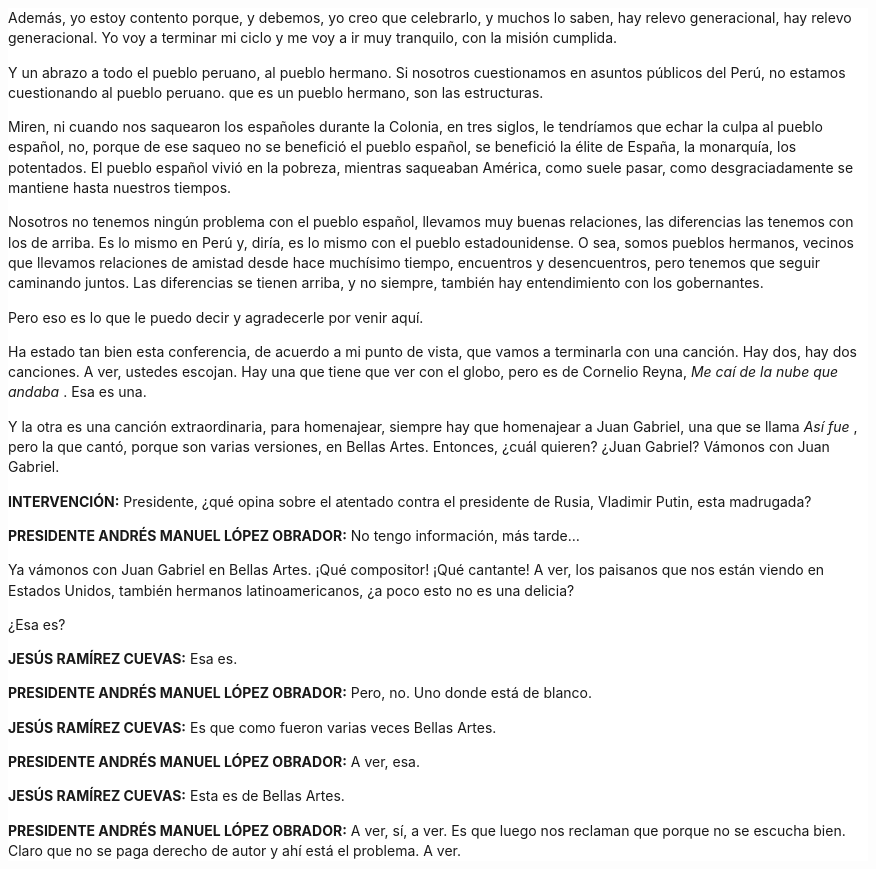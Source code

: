 Además, yo estoy contento porque, y debemos, yo creo que celebrarlo, y muchos
lo saben, hay relevo generacional, hay relevo generacional. Yo voy a terminar
mi ciclo y me voy a ir muy tranquilo, con la misión cumplida.

Y un abrazo a todo el pueblo peruano, al pueblo hermano. Si nosotros
cuestionamos en asuntos públicos del Perú, no estamos cuestionando al pueblo
peruano. que es un pueblo hermano, son las estructuras.

Miren, ni cuando nos saquearon los españoles durante la Colonia, en tres
siglos, le tendríamos que echar la culpa al pueblo español, no, porque de ese
saqueo no se benefició el pueblo español, se benefició la élite de España, la
monarquía, los potentados. El pueblo español vivió en la pobreza, mientras
saqueaban América, como suele pasar, como desgraciadamente se mantiene hasta
nuestros tiempos.

Nosotros no tenemos ningún problema con el pueblo español, llevamos muy buenas
relaciones, las diferencias las tenemos con los de arriba. Es lo mismo en Perú
y, diría, es lo mismo con el pueblo estadounidense. O sea, somos pueblos
hermanos, vecinos que llevamos relaciones de amistad desde hace muchísimo
tiempo, encuentros y desencuentros, pero tenemos que seguir caminando juntos.
Las diferencias se tienen arriba, y no siempre, también hay entendimiento con
los gobernantes.

Pero eso es lo que le puedo decir y agradecerle por venir aquí.

Ha estado tan bien esta conferencia, de acuerdo a mi punto de vista, que vamos
a terminarla con una canción. Hay dos, hay dos canciones. A ver, ustedes
escojan. Hay una que tiene que ver con el globo, pero es de Cornelio Reyna,
_Me caí de la nube que andaba_ . Esa es una.

Y la otra es una canción extraordinaria, para homenajear, siempre hay que
homenajear a Juan Gabriel, una que se llama _Así fue_ , pero la que cantó,
porque son varias versiones, en Bellas Artes. Entonces, ¿cuál quieren? ¿Juan
Gabriel? Vámonos con Juan Gabriel.

**INTERVENCIÓN:** Presidente, ¿qué opina sobre el atentado contra el
presidente de Rusia, Vladimir Putin, esta madrugada?

**PRESIDENTE ANDRÉS MANUEL LÓPEZ OBRADOR:** No tengo información, más tarde…

Ya vámonos con Juan Gabriel en Bellas Artes. ¡Qué compositor! ¡Qué cantante! A
ver, los paisanos que nos están viendo en Estados Unidos, también hermanos
latinoamericanos, ¿a poco esto no es una delicia?

¿Esa es?

**JESÚS RAMÍREZ CUEVAS:** Esa es.

**PRESIDENTE ANDRÉS MANUEL LÓPEZ OBRADOR:** Pero, no. Uno donde está de
blanco.

**JESÚS RAMÍREZ CUEVAS:** Es que como fueron varias veces Bellas Artes.

**PRESIDENTE ANDRÉS MANUEL LÓPEZ OBRADOR:** A ver, esa.

**JESÚS RAMÍREZ CUEVAS:** Esta es de Bellas Artes.

**PRESIDENTE ANDRÉS MANUEL LÓPEZ OBRADOR:** A ver, sí, a ver. Es que luego nos
reclaman que porque no se escucha bien. Claro que no se paga derecho de autor
y ahí está el problema. A ver.

